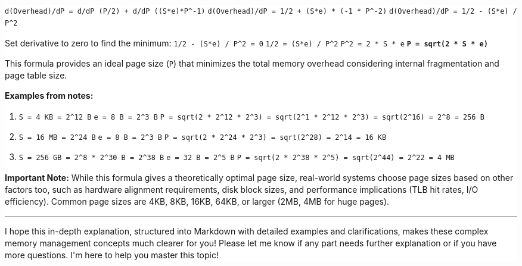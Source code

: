 `d(Overhead)/dP = d/dP (P/2) + d/dP ((S*e)*P^-1)`
`d(Overhead)/dP = 1/2 + (S*e) * (-1 * P^-2)`
`d(Overhead)/dP = 1/2 - (S*e) / P^2`

Set derivative to zero to find the minimum:
`1/2 - (S*e) / P^2 = 0`
`1/2 = (S*e) / P^2`
`P^2 = 2 * S * e`
**`P = sqrt(2 * S * e)`**

This formula provides an ideal page size (`P`) that minimizes the total memory overhead considering internal fragmentation and page table size.

**Examples from notes:**

1.  `S = 4 KB = 2^12 B`
    `e = 8 B = 2^3 B`
    `P = sqrt(2 * 2^12 * 2^3) = sqrt(2^1 * 2^12 * 2^3) = sqrt(2^16) = 2^8 = 256 B`

2.  `S = 16 MB = 2^24 B`
    `e = 8 B = 2^3 B`
    `P = sqrt(2 * 2^24 * 2^3) = sqrt(2^28) = 2^14 = 16 KB`

3.  `S = 256 GB = 2^8 * 2^30 B = 2^38 B`
    `e = 32 B = 2^5 B`
    `P = sqrt(2 * 2^38 * 2^5) = sqrt(2^44) = 2^22 = 4 MB`

**Important Note:** While this formula gives a theoretically optimal page size, real-world systems choose page sizes based on other factors too, such as hardware alignment requirements, disk block sizes, and performance implications (TLB hit rates, I/O efficiency). Common page sizes are 4KB, 8KB, 16KB, 64KB, or larger (2MB, 4MB for huge pages).

---

I hope this in-depth explanation, structured into Markdown with detailed examples and clarifications, makes these complex memory management concepts much clearer for you! Please let me know if any part needs further explanation or if you have more questions. I'm here to help you master this topic!